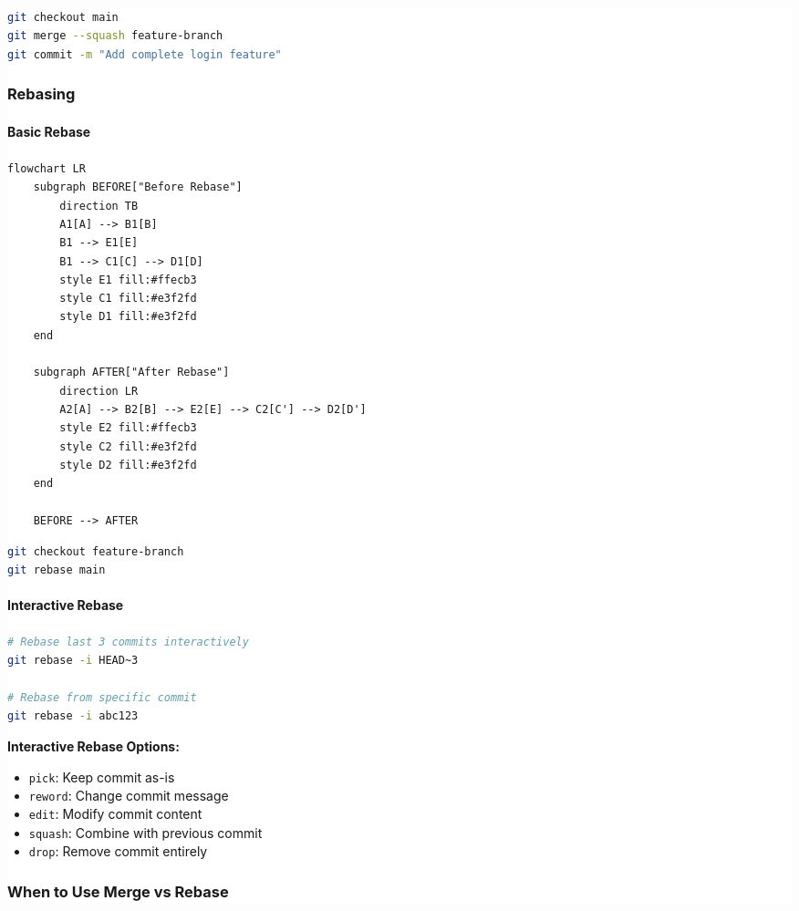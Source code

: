 ```bash
git checkout main
git merge --squash feature-branch
git commit -m "Add complete login feature"
```

### Rebasing

#### Basic Rebase
```mermaid
flowchart LR
    subgraph BEFORE["Before Rebase"]
        direction TB
        A1[A] --> B1[B]
        B1 --> E1[E]
        B1 --> C1[C] --> D1[D]
        style E1 fill:#ffecb3
        style C1 fill:#e3f2fd
        style D1 fill:#e3f2fd
    end
    
    subgraph AFTER["After Rebase"]
        direction LR
        A2[A] --> B2[B] --> E2[E] --> C2[C'] --> D2[D']
        style E2 fill:#ffecb3
        style C2 fill:#e3f2fd
        style D2 fill:#e3f2fd
    end
    
    BEFORE --> AFTER
```

```bash
git checkout feature-branch
git rebase main
```

#### Interactive Rebase
```bash
# Rebase last 3 commits interactively
git rebase -i HEAD~3

# Rebase from specific commit
git rebase -i abc123
```

**Interactive Rebase Options:**
- `pick`: Keep commit as-is
- `reword`: Change commit message
- `edit`: Modify commit content
- `squash`: Combine with previous commit
- `drop`: Remove commit entirely

### When to Use Merge vs Rebase
